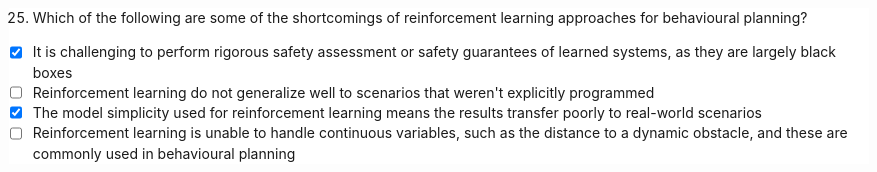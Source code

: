 25. Which of the following are some of the shortcomings of reinforcement learning approaches for behavioural planning?
- [x] It is challenging to perform rigorous safety assessment or safety guarantees of learned systems, as they are largely black boxes
- [ ] Reinforcement learning do not generalize well to scenarios that weren't explicitly programmed
- [x] The model simplicity used for reinforcement learning means the results transfer poorly to real-world scenarios
- [ ] Reinforcement learning is unable to handle continuous variables, such as the distance to a dynamic obstacle, and these are commonly used in behavioural planning
